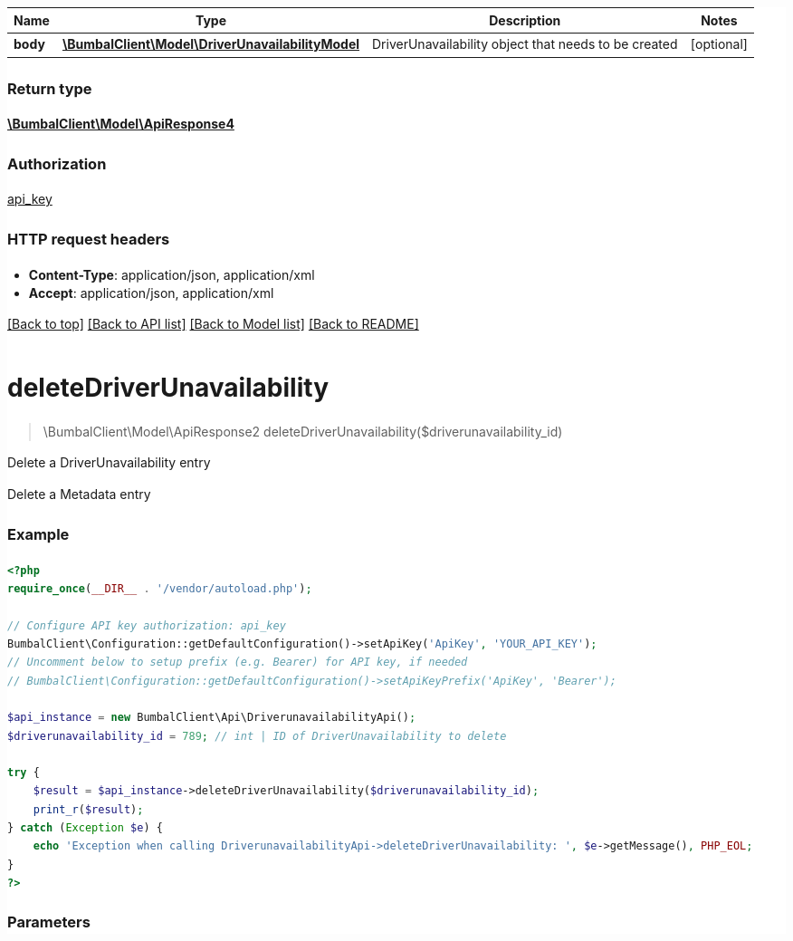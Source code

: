 Name | Type | Description  | Notes
------------- | ------------- | ------------- | -------------
 **body** | [**\BumbalClient\Model\DriverUnavailabilityModel**](../Model/DriverUnavailabilityModel.md)| DriverUnavailability object that needs to be created | [optional]

### Return type

[**\BumbalClient\Model\ApiResponse4**](../Model/ApiResponse4.md)

### Authorization

[api_key](../../README.md#api_key)

### HTTP request headers

 - **Content-Type**: application/json, application/xml
 - **Accept**: application/json, application/xml

[[Back to top]](#) [[Back to API list]](../../README.md#documentation-for-api-endpoints) [[Back to Model list]](../../README.md#documentation-for-models) [[Back to README]](../../README.md)

# **deleteDriverUnavailability**
> \BumbalClient\Model\ApiResponse2 deleteDriverUnavailability($driverunavailability_id)

Delete a DriverUnavailability entry

Delete a Metadata entry

### Example
```php
<?php
require_once(__DIR__ . '/vendor/autoload.php');

// Configure API key authorization: api_key
BumbalClient\Configuration::getDefaultConfiguration()->setApiKey('ApiKey', 'YOUR_API_KEY');
// Uncomment below to setup prefix (e.g. Bearer) for API key, if needed
// BumbalClient\Configuration::getDefaultConfiguration()->setApiKeyPrefix('ApiKey', 'Bearer');

$api_instance = new BumbalClient\Api\DriverunavailabilityApi();
$driverunavailability_id = 789; // int | ID of DriverUnavailability to delete

try {
    $result = $api_instance->deleteDriverUnavailability($driverunavailability_id);
    print_r($result);
} catch (Exception $e) {
    echo 'Exception when calling DriverunavailabilityApi->deleteDriverUnavailability: ', $e->getMessage(), PHP_EOL;
}
?>
```

### Parameters
